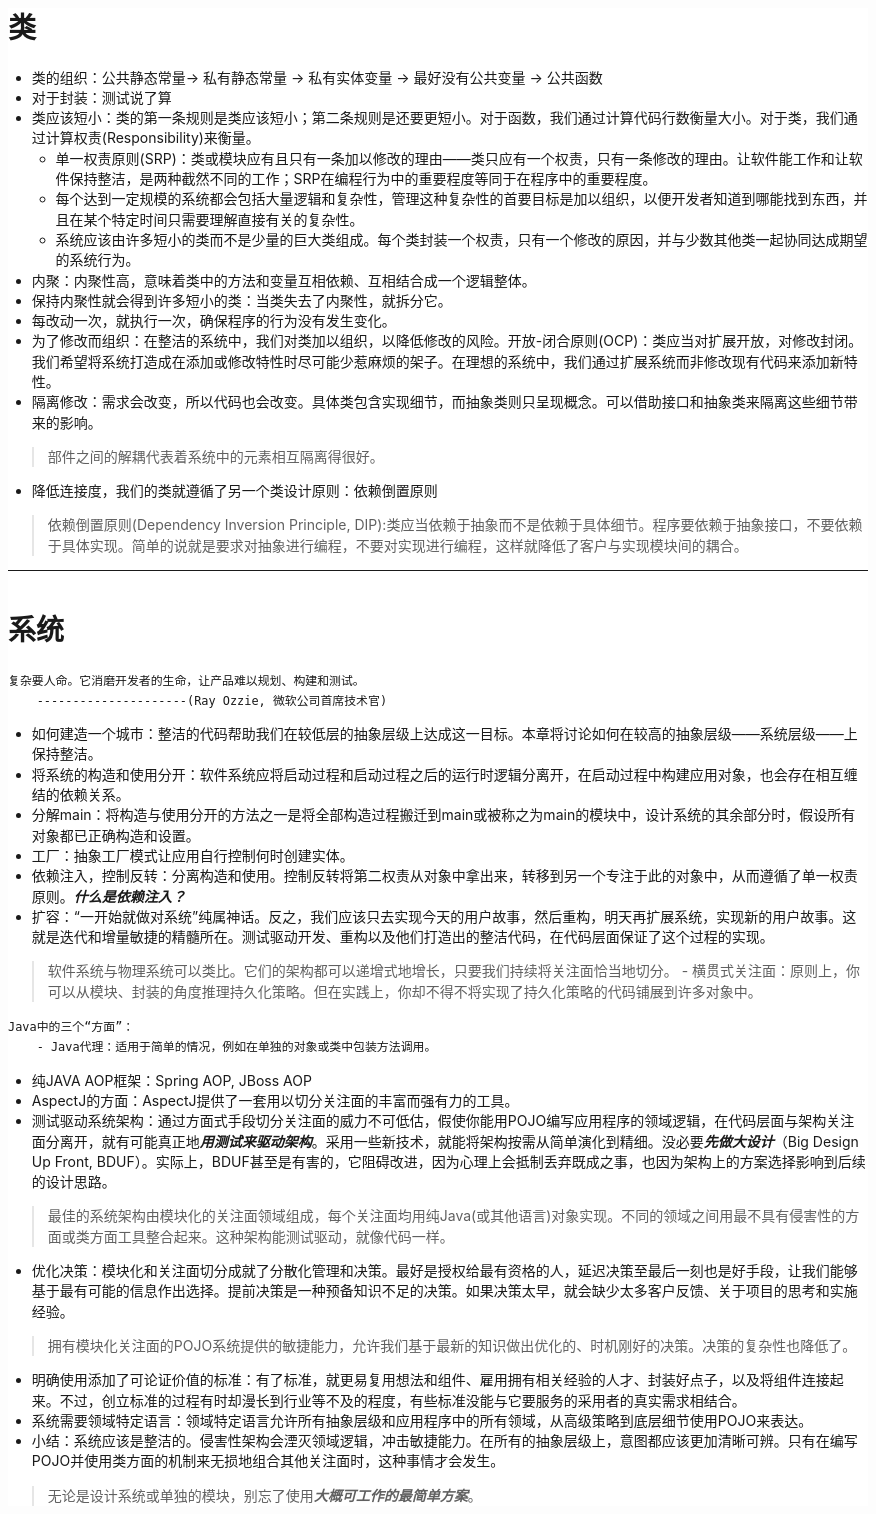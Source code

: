 # 类

- 类的组织：公共静态常量-> 私有静态常量 -> 私有实体变量 -> 最好没有公共变量 -> 公共函数
- 对于封装：测试说了算
- 类应该短小：类的第一条规则是类应该短小；第二条规则是还要更短小。对于函数，我们通过计算代码行数衡量大小。对于类，我们通过计算权责(Responsibility)来衡量。
    - 单一权责原则(SRP)：类或模块应有且只有一条加以修改的理由——类只应有一个权责，只有一条修改的理由。让软件能工作和让软件保持整洁，是两种截然不同的工作；SRP在编程行为中的重要程度等同于在程序中的重要程度。
    - 每个达到一定规模的系统都会包括大量逻辑和复杂性，管理这种复杂性的首要目标是加以组织，以便开发者知道到哪能找到东西，并且在某个特定时间只需要理解直接有关的复杂性。
    - 系统应该由许多短小的类而不是少量的巨大类组成。每个类封装一个权责，只有一个修改的原因，并与少数其他类一起协同达成期望的系统行为。
- 内聚：内聚性高，意味着类中的方法和变量互相依赖、互相结合成一个逻辑整体。
- 保持内聚性就会得到许多短小的类：当类失去了内聚性，就拆分它。
- 每改动一次，就执行一次，确保程序的行为没有发生变化。
- 为了修改而组织：在整洁的系统中，我们对类加以组织，以降低修改的风险。开放-闭合原则(OCP)：类应当对扩展开放，对修改封闭。我们希望将系统打造成在添加或修改特性时尽可能少惹麻烦的架子。在理想的系统中，我们通过扩展系统而非修改现有代码来添加新特性。
- 隔离修改：需求会改变，所以代码也会改变。具体类包含实现细节，而抽象类则只呈现概念。可以借助接口和抽象类来隔离这些细节带来的影响。
> 部件之间的解耦代表着系统中的元素相互隔离得很好。
- 降低连接度，我们的类就遵循了另一个类设计原则：依赖倒置原则
> 依赖倒置原则(Dependency Inversion Principle, DIP):类应当依赖于抽象而不是依赖于具体细节。程序要依赖于抽象接口，不要依赖于具体实现。简单的说就是要求对抽象进行编程，不要对实现进行编程，这样就降低了客户与实现模块间的耦合。

------

# 系统

    复杂要人命。它消磨开发者的生命，让产品难以规划、构建和测试。
        ---------------------(Ray Ozzie, 微软公司首席技术官)

- 如何建造一个城市：整洁的代码帮助我们在较低层的抽象层级上达成这一目标。本章将讨论如何在较高的抽象层级——系统层级——上保持整洁。
- 将系统的构造和使用分开：软件系统应将启动过程和启动过程之后的运行时逻辑分离开，在启动过程中构建应用对象，也会存在相互缠结的依赖关系。
- 分解main：将构造与使用分开的方法之一是将全部构造过程搬迁到main或被称之为main的模块中，设计系统的其余部分时，假设所有对象都已正确构造和设置。
- 工厂：抽象工厂模式让应用自行控制何时创建实体。
- 依赖注入，控制反转：分离构造和使用。控制反转将第二权责从对象中拿出来，转移到另一个专注于此的对象中，从而遵循了单一权责原则。***什么是依赖注入？***
- 扩容：“一开始就做对系统”纯属神话。反之，我们应该只去实现今天的用户故事，然后重构，明天再扩展系统，实现新的用户故事。这就是迭代和增量敏捷的精髓所在。测试驱动开发、重构以及他们打造出的整洁代码，在代码层面保证了这个过程的实现。
> 软件系统与物理系统可以类比。它们的架构都可以递增式地增长，只要我们持续将关注面恰当地切分。
    - 横贯式关注面：原则上，你可以从模块、封装的角度推理持久化策略。但在实践上，你却不得不将实现了持久化策略的代码铺展到许多对象中。
    
    Java中的三个“方面”：
        - Java代理：适用于简单的情况，例如在单独的对象或类中包装方法调用。
- 纯JAVA AOP框架：Spring AOP, JBoss AOP
- AspectJ的方面：AspectJ提供了一套用以切分关注面的丰富而强有力的工具。
- 测试驱动系统架构：通过方面式手段切分关注面的威力不可低估，假使你能用POJO编写应用程序的领域逻辑，在代码层面与架构关注面分离开，就有可能真正地***用测试来驱动架构***。采用一些新技术，就能将架构按需从简单演化到精细。没必要***先做大设计***（Big Design Up Front, BDUF）。实际上，BDUF甚至是有害的，它阻碍改进，因为心理上会抵制丢弃既成之事，也因为架构上的方案选择影响到后续的设计思路。
> 最佳的系统架构由模块化的关注面领域组成，每个关注面均用纯Java(或其他语言)对象实现。不同的领域之间用最不具有侵害性的方面或类方面工具整合起来。这种架构能测试驱动，就像代码一样。

- 优化决策：模块化和关注面切分成就了分散化管理和决策。最好是授权给最有资格的人，延迟决策至最后一刻也是好手段，让我们能够基于最有可能的信息作出选择。提前决策是一种预备知识不足的决策。如果决策太早，就会缺少太多客户反馈、关于项目的思考和实施经验。
> 拥有模块化关注面的POJO系统提供的敏捷能力，允许我们基于最新的知识做出优化的、时机刚好的决策。决策的复杂性也降低了。
- 明确使用添加了可论证价值的标准：有了标准，就更易复用想法和组件、雇用拥有相关经验的人才、封装好点子，以及将组件连接起来。不过，创立标准的过程有时却漫长到行业等不及的程度，有些标准没能与它要服务的采用者的真实需求相结合。
- 系统需要领域特定语言：领域特定语言允许所有抽象层级和应用程序中的所有领域，从高级策略到底层细节使用POJO来表达。
- 小结：系统应该是整洁的。侵害性架构会湮灭领域逻辑，冲击敏捷能力。在所有的抽象层级上，意图都应该更加清晰可辨。只有在编写POJO并使用类方面的机制来无损地组合其他关注面时，这种事情才会发生。
> 无论是设计系统或单独的模块，别忘了使用***大概可工作的最简单方案***。
